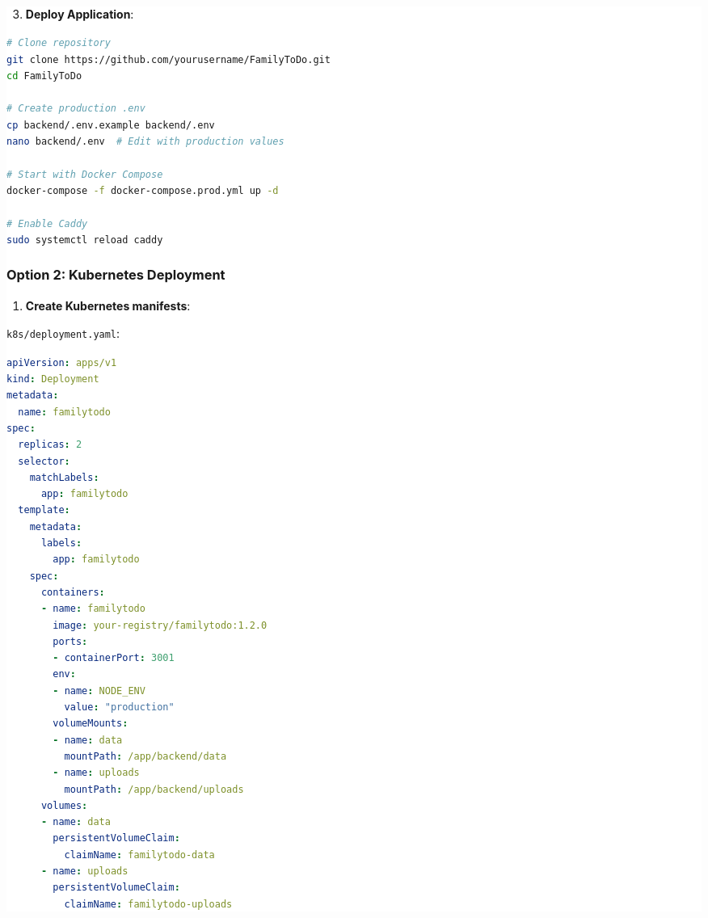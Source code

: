3. **Deploy Application**:
```bash
# Clone repository
git clone https://github.com/yourusername/FamilyToDo.git
cd FamilyToDo

# Create production .env
cp backend/.env.example backend/.env
nano backend/.env  # Edit with production values

# Start with Docker Compose
docker-compose -f docker-compose.prod.yml up -d

# Enable Caddy
sudo systemctl reload caddy
```

### Option 2: Kubernetes Deployment

1. **Create Kubernetes manifests**:

`k8s/deployment.yaml`:
```yaml
apiVersion: apps/v1
kind: Deployment
metadata:
  name: familytodo
spec:
  replicas: 2
  selector:
    matchLabels:
      app: familytodo
  template:
    metadata:
      labels:
        app: familytodo
    spec:
      containers:
      - name: familytodo
        image: your-registry/familytodo:1.2.0
        ports:
        - containerPort: 3001
        env:
        - name: NODE_ENV
          value: "production"
        volumeMounts:
        - name: data
          mountPath: /app/backend/data
        - name: uploads
          mountPath: /app/backend/uploads
      volumes:
      - name: data
        persistentVolumeClaim:
          claimName: familytodo-data
      - name: uploads
        persistentVolumeClaim:
          claimName: familytodo-uploads
```
